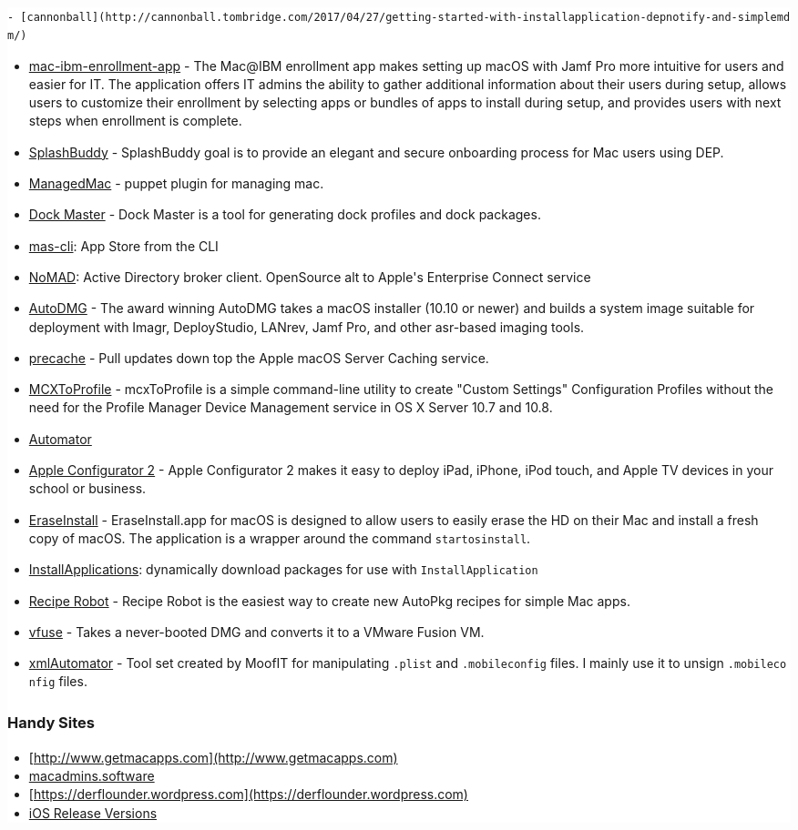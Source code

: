     - [cannonball](http://cannonball.tombridge.com/2017/04/27/getting-started-with-installapplication-depnotify-and-simplemdm/)

- [mac-ibm-enrollment-app](https://github.com/IBM/mac-ibm-enrollment-app) - The Mac@IBM enrollment app makes setting up macOS with Jamf Pro more intuitive for users and easier for IT. The application offers IT admins the ability to gather additional information about their users during setup, allows users to customize their enrollment by selecting apps or bundles of apps to install during setup, and provides users with next steps when enrollment is complete.

- [SplashBuddy](https://github.com/Shufflepuck/SplashBuddy) - SplashBuddy goal is to provide an elegant and secure onboarding process for Mac users using DEP.
- [ManagedMac](http://dayglojesus.github.io/managedmac/) - puppet plugin for managing mac.
- [Dock Master](https://github.com/Error-freeIT/Dock-Master) - Dock Master is a tool for generating dock profiles and dock packages.
- [mas-cli](https://github.com/mas-cli/mas): App Store from the CLI    
- [NoMAD](https://nomad.menu/downloads/ "No More Active Directory"): Active
    Directory broker client. OpenSource alt to Apple's Enterprise Connect
    service
- [AutoDMG](https://github.com/MagerValp/AutoDMG) - The award winning AutoDMG takes a macOS installer (10.10 or newer) and builds a system image suitable for deployment with Imagr, DeployStudio, LANrev, Jamf Pro, and other asr-based imaging tools.
- [precache](https://github.com/krypted/precache) - Pull updates down top the
    Apple macOS Server Caching service.
- [MCXToProfile](https://github.com/timsutton/mcxToProfile) - mcxToProfile is a simple command-line utility to create "Custom Settings" Configuration Profiles without the need for the Profile Manager Device Management service in OS X Server 10.7 and 10.8.
- [Automator](https://configautomation.com)
- [Apple Configurator 2](https://help.apple.com/configurator/mac/2.0/) - Apple Configurator 2 makes it easy to deploy iPad, iPhone, iPod touch, and Apple TV devices in your school or business.
- [EraseInstall](https://bitbucket.org/prowarehouse-nl/erase-install/src/master/) - EraseInstall.app for macOS is designed to allow users to easily erase the HD on their Mac and install a fresh copy of macOS.
 The application is a wrapper around the command `startosinstall`.
- [InstallApplications](https://github.com/erikng/installapplications):
    dynamically download packages for use with `InstallApplication` 
- [Recipe Robot](https://github.com/homebysix/recipe-robot) - Recipe Robot is the easiest way to create new AutoPkg recipes for simple Mac apps.
- [vfuse](https://github.com/chilcote/vfuse) - Takes a never-booted DMG and converts it to a VMware Fusion VM.
- [xmlAutomator](https://github.com/moofit/xmlAutomator) - Tool set created by MoofIT for manipulating `.plist` and `.mobileconfig` files. I mainly use it to unsign `.mobileconfig` files.    

<a name="macos_sites"></a> 

### Handy Sites

- [http://www.getmacapps.com](http://www.getmacapps.com)
- [macadmins.software](macadmins.software)
- [https://derflounder.wordpress.com](https://derflounder.wordpress.com)
- [iOS Release Versions](https://en.wikipedia.org/wiki/IOS_version_history)
    

<a name="macos_commands"></a>

